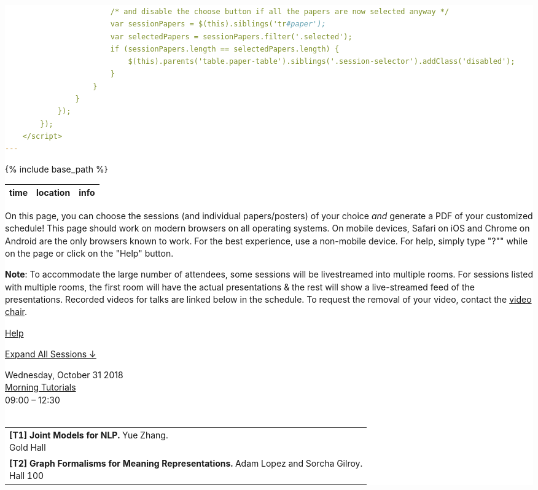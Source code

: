 ```yaml
                        /* and disable the choose button if all the papers are now selected anyway */
                        var sessionPapers = $(this).siblings('tr#paper');
                        var selectedPapers = sessionPapers.filter('.selected');
                        if (sessionPapers.length == selectedPapers.length) {
                            $(this).parents('table.paper-table').siblings('.session-selector').addClass('disabled');
                        }
                    }
                }
            });
        });
    </script>
---
```

{% include base_path %}
<link rel="stylesheet" href="assets/css/alertify.css" id="alertifyCSS">

<table id="hidden-program-table">
    <thead>
        <tr><th>time</th><th>location</th><th>info</th></tr>
    </thead>
    <tbody></tbody>
</table>

<div id="introParagraph">
        <p>On this page, you can choose the sessions (and individual papers/posters) of your choice <em>and</em> generate a PDF of your customized schedule! This page should work on modern browsers on all operating systems. On mobile devices, Safari on iOS and Chrome on Android are the only browsers known to work. For the best experience, use a non-mobile device. For help, simply type "?"" while on the page or click on the "Help" button.</p>
        <p><strong>Note</strong>: To accommodate the large number of attendees, some sessions will be livestreamed into multiple rooms. For sessions listed with multiple rooms, the first room will have the actual presentations &amp; the rest will show a live-streamed feed of the presentations. Recorded videos for talks are linked below in the schedule. To request the removal of your video, contact the <a href="mailto:emnlp2018-video-chair@googlegroups.com">video chair</a>.</p>
</div>

<p class="text-center">
    <a href="#" id="help-button" class="btn btn--small btn--info">Help</a>
</p>
<p class="text-center">
    <a href="#" id="toggle-all-button" class="btn btn--small btn--info">Expand All Sessions ↓</a>
</p>

<div class="schedule">
    <div class="day" id="first-day">Wednesday, October 31 2018</div>
    <div class="session session-expandable session-tutorials" id="session-morning-tutorials1">
        <div id="expander"></div><a href="#" class="session-title">Morning Tutorials</a><br/>
        <span class="session-time" title="Wednesday, October 31 2018">09:00 &ndash; 12:30</span><br/>
        <div class="tutorial-session-details">
            <br/>
            <table class="tutorial-table">
                <tr id="tutorial">
                    <td>
                        <span class="tutorial-title"><strong>[T1] Joint Models for NLP.</strong> Yue Zhang. </span> <br/><span class="btn btn--info btn--location inline-location">Gold Hall</span>
                    </td>
                </tr>
                <tr id="tutorial">
                    <td>
                        <span class="tutorial-title"><strong>[T2] Graph Formalisms for Meaning Representations.</strong> Adam Lopez and Sorcha Gilroy.</span><br/><span href="#" class="btn btn--info btn--location inline-location">Hall 100</span>